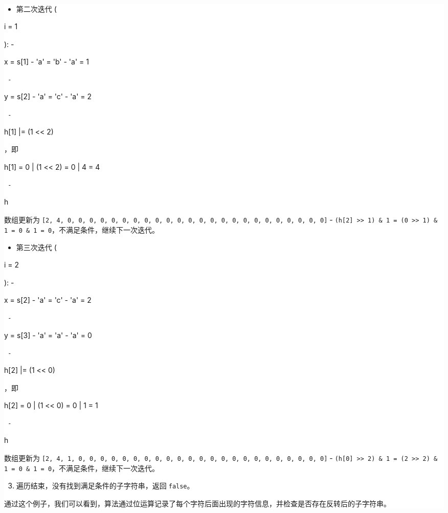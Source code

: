    - 第二次迭代 (

i = 1

):
     - 

x = s[1] - 'a' = 'b' - 'a' = 1


     - 

y = s[2] - 'a' = 'c' - 'a' = 2


     - 

h[1] |= (1 << 2)

，即 

h[1] = 0 | (1 << 2) = 0 | 4 = 4


     - 

h

 数组更新为 `[2, 4, 0, 0, 0, 0, 0, 0, 0, 0, 0, 0, 0, 0, 0, 0, 0, 0, 0, 0, 0, 0, 0, 0, 0, 0]`
     - `(h[2] >> 1) & 1 = (0 >> 1) & 1 = 0 & 1 = 0`，不满足条件，继续下一次迭代。

   - 第三次迭代 (

i = 2

):
     - 

x = s[2] - 'a' = 'c' - 'a' = 2


     - 

y = s[3] - 'a' = 'a' - 'a' = 0


     - 

h[2] |= (1 << 0)

，即 

h[2] = 0 | (1 << 0) = 0 | 1 = 1


     - 

h

 数组更新为 `[2, 4, 1, 0, 0, 0, 0, 0, 0, 0, 0, 0, 0, 0, 0, 0, 0, 0, 0, 0, 0, 0, 0, 0, 0, 0]`
     - `(h[0] >> 2) & 1 = (2 >> 2) & 1 = 0 & 1 = 0`，不满足条件，继续下一次迭代。

3. 遍历结束，没有找到满足条件的子字符串，返回 `false`。

通过这个例子，我们可以看到，算法通过位运算记录了每个字符后面出现的字符信息，并检查是否存在反转后的子字符串。